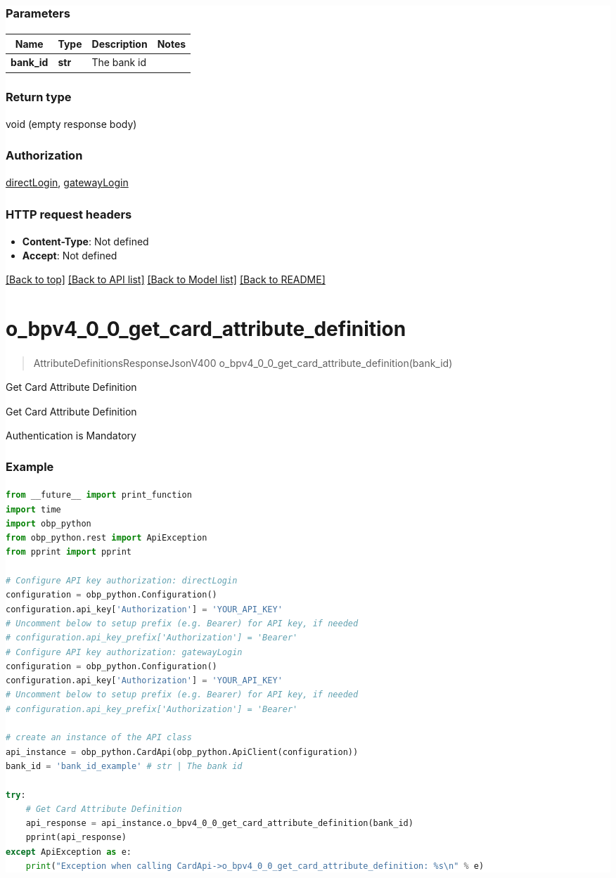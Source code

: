 ### Parameters

Name | Type | Description  | Notes
------------- | ------------- | ------------- | -------------
 **bank_id** | **str**| The bank id | 

### Return type

void (empty response body)

### Authorization

[directLogin](../README.md#directLogin), [gatewayLogin](../README.md#gatewayLogin)

### HTTP request headers

 - **Content-Type**: Not defined
 - **Accept**: Not defined

[[Back to top]](#) [[Back to API list]](../README.md#documentation-for-api-endpoints) [[Back to Model list]](../README.md#documentation-for-models) [[Back to README]](../README.md)

# **o_bpv4_0_0_get_card_attribute_definition**
> AttributeDefinitionsResponseJsonV400 o_bpv4_0_0_get_card_attribute_definition(bank_id)

Get Card Attribute Definition

<p>Get Card Attribute Definition</p><p>Authentication is Mandatory</p>

### Example
```python
from __future__ import print_function
import time
import obp_python
from obp_python.rest import ApiException
from pprint import pprint

# Configure API key authorization: directLogin
configuration = obp_python.Configuration()
configuration.api_key['Authorization'] = 'YOUR_API_KEY'
# Uncomment below to setup prefix (e.g. Bearer) for API key, if needed
# configuration.api_key_prefix['Authorization'] = 'Bearer'
# Configure API key authorization: gatewayLogin
configuration = obp_python.Configuration()
configuration.api_key['Authorization'] = 'YOUR_API_KEY'
# Uncomment below to setup prefix (e.g. Bearer) for API key, if needed
# configuration.api_key_prefix['Authorization'] = 'Bearer'

# create an instance of the API class
api_instance = obp_python.CardApi(obp_python.ApiClient(configuration))
bank_id = 'bank_id_example' # str | The bank id

try:
    # Get Card Attribute Definition
    api_response = api_instance.o_bpv4_0_0_get_card_attribute_definition(bank_id)
    pprint(api_response)
except ApiException as e:
    print("Exception when calling CardApi->o_bpv4_0_0_get_card_attribute_definition: %s\n" % e)
```
